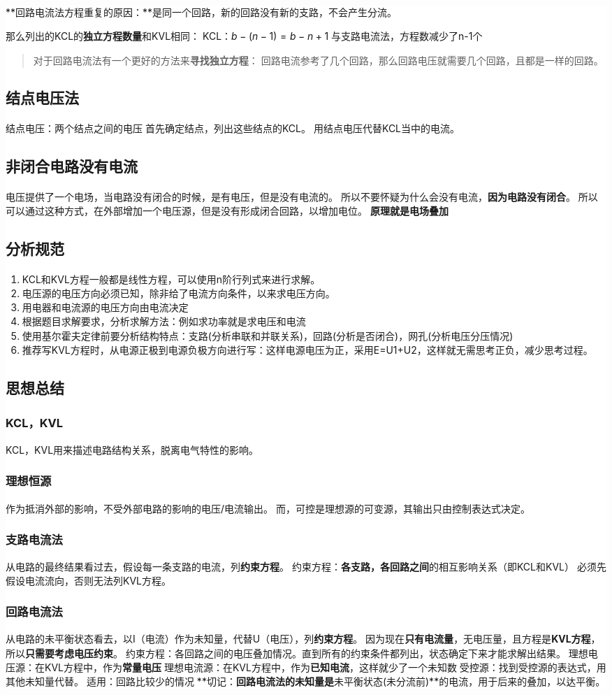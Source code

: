 **回路电流法方程重复的原因：**是同一个回路，新的回路没有新的支路，不会产生分流。

那么列出的KCL的**独立方程数量**和KVL相同：
KCL：$b-(n-1)=b-n+1$
与支路电流法，方程数减少了n-1个

> 对于回路电流法有一个更好的方法来**寻找独立方程**：
> 回路电流参考了几个回路，那么回路电压就需要几个回路，且都是一样的回路。

## 结点电压法
结点电压：两个结点之间的电压
首先确定结点，列出这些结点的KCL。
用结点电压代替KCL当中的电流。

## 非闭合电路没有电流
电压提供了一个电场，当电路没有闭合的时候，是有电压，但是没有电流的。
所以不要怀疑为什么会没有电流，**因为电路没有闭合**。
所以可以通过这种方式，在外部增加一个电压源，但是没有形成闭合回路，以增加电位。
**原理就是电场叠加**

## 分析规范
1. KCL和KVL方程一般都是线性方程，可以使用n阶行列式来进行求解。
2. 电压源的电压方向必须已知，除非给了电流方向条件，以来求电压方向。
3. 用电器和电流源的电压方向由电流决定
4. 根据题目求解要求，分析求解方法：例如求功率就是求电压和电流
5. 使用基尔霍夫定律前要分析结构特点：支路(分析串联和并联关系)，回路(分析是否闭合)，网孔(分析电压分压情况)
6. 推荐写KVL方程时，从电源正极到电源负极方向进行写：这样电源电压为正，采用E=U1+U2，这样就无需思考正负，减少思考过程。

## 思想总结

### KCL，KVL
KCL，KVL用来描述电路结构关系，脱离电气特性的影响。

### 理想恒源
作为抵消外部的影响，不受外部电路的影响的电压/电流输出。
而，可控是理想源的可变源，其输出只由控制表达式决定。

### 支路电流法
从电路的最终结果看过去，假设每一条支路的电流，列**约束方程**。
约束方程：**各支路，各回路之间**的相互影响关系（即KCL和KVL）
必须先假设电流流向，否则无法列KVL方程。

### 回路电流法
从电路的未平衡状态看去，以I（电流）作为未知量，代替U（电压），列**约束方程**。
因为现在**只有电流量**，无电压量，且方程是**KVL方程**，所以**只需要考虑电压约束**。
约束方程：各回路之间的电压叠加情况。直到所有的约束条件都列出，状态确定下来才能求解出结果。
理想电压源：在KVL方程中，作为**常量电压**
理想电流源：在KVL方程中，作为**已知电流**，这样就少了一个未知数
受控源：找到受控源的表达式，用其他未知量代替。
适用：回路比较少的情况
**切记：**回路电流法的未知量是**未平衡状态(未分流前)**的电流，用于后来的叠加，以达平衡。
